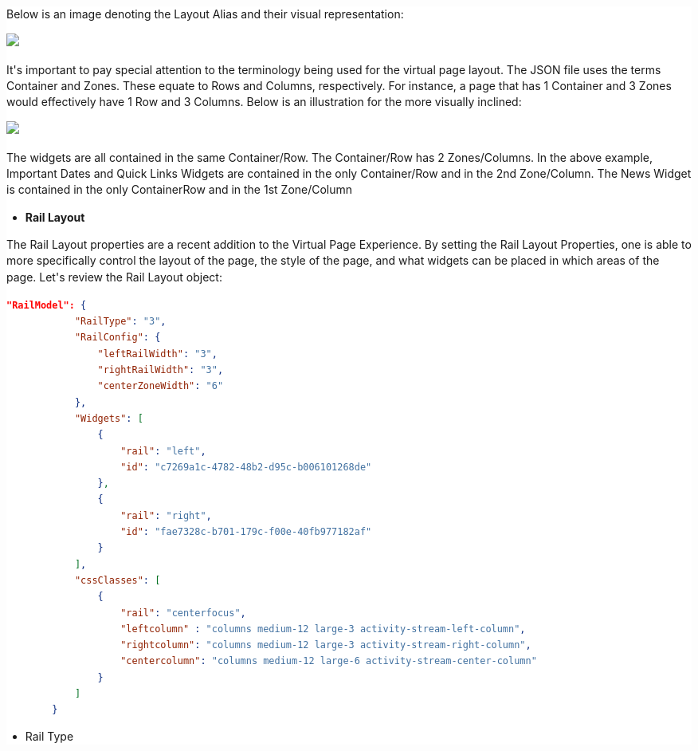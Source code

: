 Below is an image denoting the Layout Alias and their visual representation:

![](https://akuminadownloads.blob.core.windows.net/wiki/AkuminaDev/vp_layout.PNG)

It's important to pay special attention to the terminology being used for the virtual page layout. The JSON file uses the terms Container and Zones. These equate to Rows and Columns, respectively. For instance, a page that has 1 Container and 3 Zones would effectively have 1 Row and 3 Columns. Below is an illustration for the more visually inclined:

![](https://akuminadownloads.blob.core.windows.net/wiki/AkuminaDev/containerzoneexample.PNG)

The widgets are all contained in the same Container/Row. The Container/Row has 2 Zones/Columns. In the above example, Important Dates and Quick Links Widgets are contained in the only Container/Row and in the 2nd Zone/Column. The News Widget is contained in the only ContainerRow and in the 1st Zone/Column

* **Rail Layout**

The Rail Layout properties are a recent addition to the Virtual Page Experience. By setting the Rail Layout Properties, one is able to more specifically control the layout of the page, the style of the page, and what widgets can be placed in which areas of the page. Let's review the Rail Layout object:

```json
"RailModel": {
            "RailType": "3",
            "RailConfig": {
                "leftRailWidth": "3",
                "rightRailWidth": "3",
                "centerZoneWidth": "6"
            },
            "Widgets": [
                {
                    "rail": "left",
                    "id": "c7269a1c-4782-48b2-d95c-b006101268de"
                },
                {
                    "rail": "right",
                    "id": "fae7328c-b701-179c-f00e-40fb977182af"
                }
            ],
            "cssClasses": [
                {
                    "rail": "centerfocus", 
                    "leftcolumn" : "columns medium-12 large-3 activity-stream-left-column",
                    "rightcolumn": "columns medium-12 large-3 activity-stream-right-column",
                    "centercolumn": "columns medium-12 large-6 activity-stream-center-column"
                }
            ]
        }
```

* Rail Type
